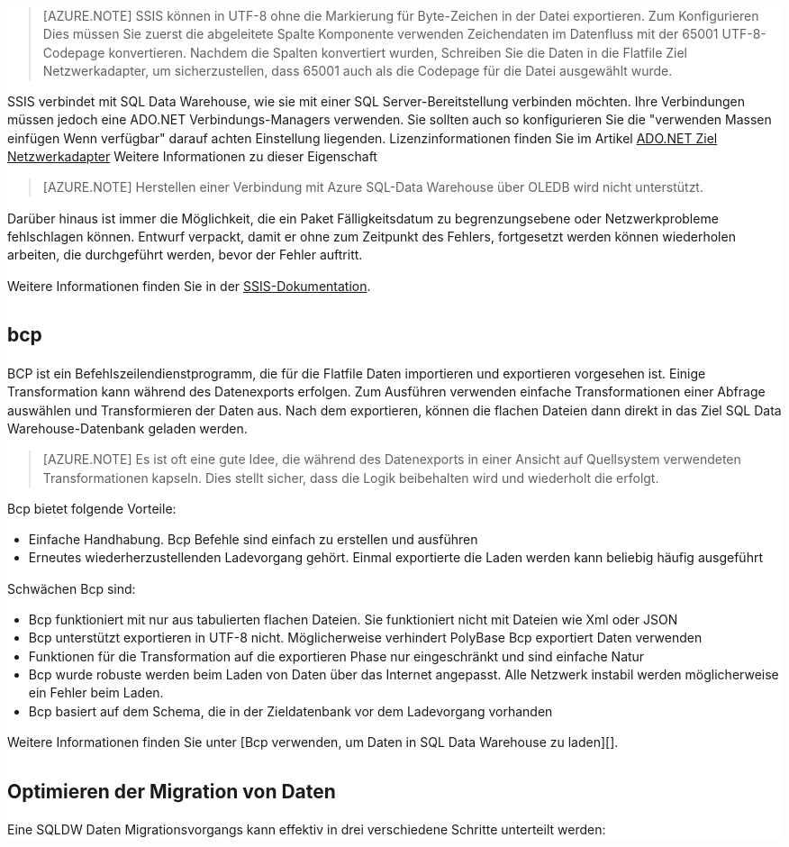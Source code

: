 > [AZURE.NOTE] SSIS können in UTF-8 ohne die Markierung für Byte-Zeichen in der Datei exportieren. Zum Konfigurieren Dies müssen Sie zuerst die abgeleitete Spalte Komponente verwenden Zeichendaten im Datenfluss mit der 65001 UTF-8-Codepage konvertieren. Nachdem die Spalten konvertiert wurden, Schreiben Sie die Daten in die Flatfile Ziel Netzwerkadapter, um sicherzustellen, dass 65001 auch als die Codepage für die Datei ausgewählt wurde.

SSIS verbindet mit SQL Data Warehouse, wie sie mit einer SQL Server-Bereitstellung verbinden möchten. Ihre Verbindungen müssen jedoch eine ADO.NET Verbindungs-Managers verwenden. Sie sollten auch so konfigurieren Sie die "verwenden Massen einfügen Wenn verfügbar" darauf achten Einstellung liegenden. Lizenzinformationen finden Sie im Artikel [ADO.NET Ziel Netzwerkadapter][] Weitere Informationen zu dieser Eigenschaft

> [AZURE.NOTE] Herstellen einer Verbindung mit Azure SQL-Data Warehouse über OLEDB wird nicht unterstützt.

Darüber hinaus ist immer die Möglichkeit, die ein Paket Fälligkeitsdatum zu begrenzungsebene oder Netzwerkprobleme fehlschlagen können. Entwurf verpackt, damit er ohne zum Zeitpunkt des Fehlers, fortgesetzt werden können wiederholen arbeiten, die durchgeführt werden, bevor der Fehler auftritt.

Weitere Informationen finden Sie in der [SSIS-Dokumentation][].

## <a name="bcp"></a>bcp
BCP ist ein Befehlszeilendienstprogramm, die für die Flatfile Daten importieren und exportieren vorgesehen ist. Einige Transformation kann während des Datenexports erfolgen. Zum Ausführen verwenden einfache Transformationen einer Abfrage auswählen und Transformieren der Daten aus. Nach dem exportieren, können die flachen Dateien dann direkt in das Ziel SQL Data Warehouse-Datenbank geladen werden.

> [AZURE.NOTE] Es ist oft eine gute Idee, die während des Datenexports in einer Ansicht auf Quellsystem verwendeten Transformationen kapseln. Dies stellt sicher, dass die Logik beibehalten wird und wiederholt die erfolgt.

Bcp bietet folgende Vorteile:

- Einfache Handhabung. Bcp Befehle sind einfach zu erstellen und ausführen
- Erneutes wiederherzustellenden Ladevorgang gehört. Einmal exportierte die Laden werden kann beliebig häufig ausgeführt

Schwächen Bcp sind:

- Bcp funktioniert mit nur aus tabulierten flachen Dateien. Sie funktioniert nicht mit Dateien wie Xml oder JSON
- Bcp unterstützt exportieren in UTF-8 nicht. Möglicherweise verhindert PolyBase Bcp exportiert Daten verwenden
- Funktionen für die Transformation auf die exportieren Phase nur eingeschränkt und sind einfache Natur
- Bcp wurde robuste werden beim Laden von Daten über das Internet angepasst. Alle Netzwerk instabil werden möglicherweise ein Fehler beim Laden.
- Bcp basiert auf dem Schema, die in der Zieldatenbank vor dem Ladevorgang vorhanden

Weitere Informationen finden Sie unter [Bcp verwenden, um Daten in SQL Data Warehouse zu laden][].

## <a name="optimizing-data-migration"></a>Optimieren der Migration von Daten
Eine SQLDW Daten Migrationsvorgangs kann effektiv in drei verschiedene Schritte unterteilt werden:


[AZCopy]: ../storage/storage-use-azcopy.md
[ADF kopieren]: ../data-factory/data-factory-data-movement-activities.md 
[ADF Beispiele]: ../data-factory/data-factory-samples.md
[ADF Copy examples]: ../data-factory/data-factory-copy-activity-tutorial-using-visual-studio.md
[Übersicht über die Entwicklung]: sql-data-warehouse-overview-develop.md
[Migrieren von Ihrer Lösung zu SQL Data Warehouse]: sql-data-warehouse-overview-migrate.md
[SQL Data Warehouse development overview]: sql-data-warehouse-overview-develop.md
[Verwenden Sie zum Laden von Daten in SQL Data Warehouse bcp]: sql-data-warehouse-load-with-bcp.md
[Verwenden Sie zum Laden von Daten in SQL Data Warehouse PolyBase]: sql-data-warehouse-get-started-load-with-polybase.md
[Factory Azure-Daten]: http://azure.microsoft.com/services/data-factory/
[ExpressRoute]: http://azure.microsoft.com/services/expressroute/
[ExpressRoute Dokumentation]: http://azure.microsoft.com/documentation/services/expressroute/
[Herstellung version]: http://aka.ms/downloadazcopy/
[Preview-version]: http://aka.ms/downloadazcopypr/
[ADO.NET Ziel Netzwerkadapter]: https://msdn.microsoft.com/library/bb934041.aspx
[SSIS-Dokumentation]: https://msdn.microsoft.com/library/ms141026.aspx